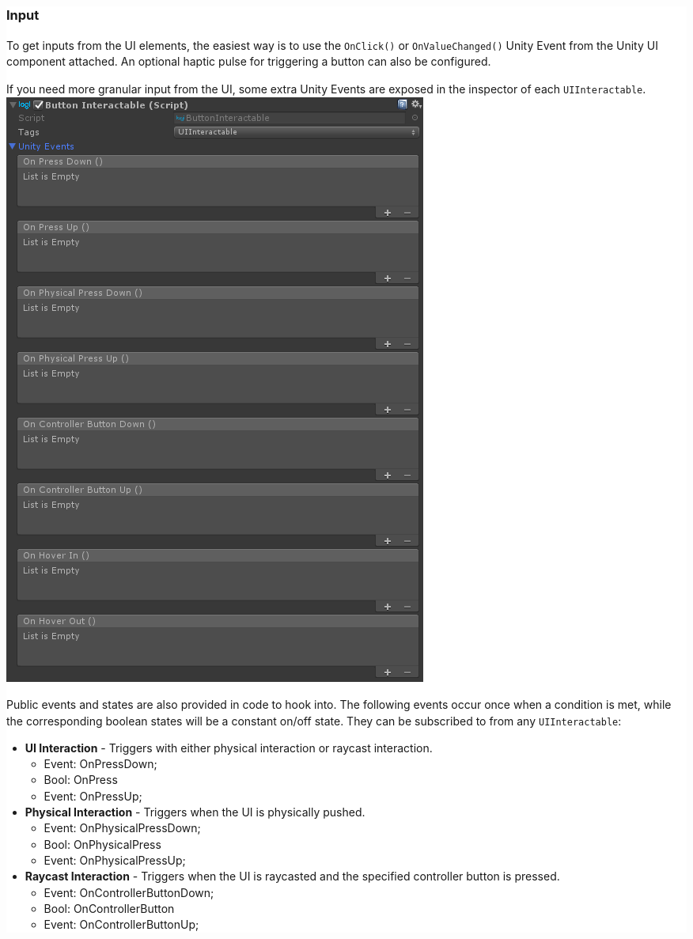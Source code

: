 ### Input
To get inputs from the UI elements, the easiest way is to use the `OnClick()` or `OnValueChanged()` Unity Event from the Unity UI component attached. An optional haptic pulse for triggering a button can also be configured.

If you need more granular input from the UI, some extra Unity Events are exposed in the inspector of each `UIInteractable`.
<br>
![Unity Events](../Images/Toolkit/MenuInteraction/Inspector_UnityEvents.png)

Public events and states are also provided in code to hook into. The following events occur once when a condition is met, while the corresponding boolean states will be a constant on/off state. They can be subscribed to from any `UIInteractable`:
*  **UI Interaction** - Triggers with either physical interaction or raycast interaction.
    *  Event: OnPressDown;
    *  Bool:  OnPress
    *  Event: OnPressUp;
*  **Physical Interaction** - Triggers when the UI is physically pushed.
    *  Event: OnPhysicalPressDown;
    *  Bool:  OnPhysicalPress
    *  Event: OnPhysicalPressUp;
*  **Raycast Interaction** - Triggers when the UI is raycasted and the specified controller button is pressed.
    *  Event: OnControllerButtonDown;
    *  Bool:  OnControllerButton
    *  Event: OnControllerButtonUp;